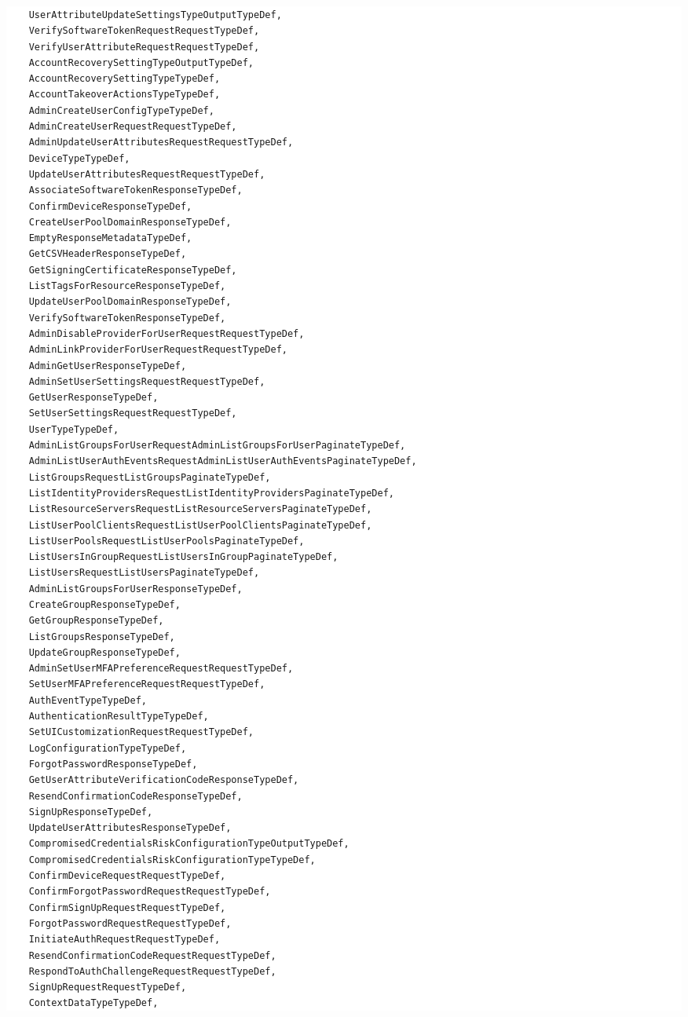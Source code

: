 ```python
    UserAttributeUpdateSettingsTypeOutputTypeDef,
    VerifySoftwareTokenRequestRequestTypeDef,
    VerifyUserAttributeRequestRequestTypeDef,
    AccountRecoverySettingTypeOutputTypeDef,
    AccountRecoverySettingTypeTypeDef,
    AccountTakeoverActionsTypeTypeDef,
    AdminCreateUserConfigTypeTypeDef,
    AdminCreateUserRequestRequestTypeDef,
    AdminUpdateUserAttributesRequestRequestTypeDef,
    DeviceTypeTypeDef,
    UpdateUserAttributesRequestRequestTypeDef,
    AssociateSoftwareTokenResponseTypeDef,
    ConfirmDeviceResponseTypeDef,
    CreateUserPoolDomainResponseTypeDef,
    EmptyResponseMetadataTypeDef,
    GetCSVHeaderResponseTypeDef,
    GetSigningCertificateResponseTypeDef,
    ListTagsForResourceResponseTypeDef,
    UpdateUserPoolDomainResponseTypeDef,
    VerifySoftwareTokenResponseTypeDef,
    AdminDisableProviderForUserRequestRequestTypeDef,
    AdminLinkProviderForUserRequestRequestTypeDef,
    AdminGetUserResponseTypeDef,
    AdminSetUserSettingsRequestRequestTypeDef,
    GetUserResponseTypeDef,
    SetUserSettingsRequestRequestTypeDef,
    UserTypeTypeDef,
    AdminListGroupsForUserRequestAdminListGroupsForUserPaginateTypeDef,
    AdminListUserAuthEventsRequestAdminListUserAuthEventsPaginateTypeDef,
    ListGroupsRequestListGroupsPaginateTypeDef,
    ListIdentityProvidersRequestListIdentityProvidersPaginateTypeDef,
    ListResourceServersRequestListResourceServersPaginateTypeDef,
    ListUserPoolClientsRequestListUserPoolClientsPaginateTypeDef,
    ListUserPoolsRequestListUserPoolsPaginateTypeDef,
    ListUsersInGroupRequestListUsersInGroupPaginateTypeDef,
    ListUsersRequestListUsersPaginateTypeDef,
    AdminListGroupsForUserResponseTypeDef,
    CreateGroupResponseTypeDef,
    GetGroupResponseTypeDef,
    ListGroupsResponseTypeDef,
    UpdateGroupResponseTypeDef,
    AdminSetUserMFAPreferenceRequestRequestTypeDef,
    SetUserMFAPreferenceRequestRequestTypeDef,
    AuthEventTypeTypeDef,
    AuthenticationResultTypeTypeDef,
    SetUICustomizationRequestRequestTypeDef,
    LogConfigurationTypeTypeDef,
    ForgotPasswordResponseTypeDef,
    GetUserAttributeVerificationCodeResponseTypeDef,
    ResendConfirmationCodeResponseTypeDef,
    SignUpResponseTypeDef,
    UpdateUserAttributesResponseTypeDef,
    CompromisedCredentialsRiskConfigurationTypeOutputTypeDef,
    CompromisedCredentialsRiskConfigurationTypeTypeDef,
    ConfirmDeviceRequestRequestTypeDef,
    ConfirmForgotPasswordRequestRequestTypeDef,
    ConfirmSignUpRequestRequestTypeDef,
    ForgotPasswordRequestRequestTypeDef,
    InitiateAuthRequestRequestTypeDef,
    ResendConfirmationCodeRequestRequestTypeDef,
    RespondToAuthChallengeRequestRequestTypeDef,
    SignUpRequestRequestTypeDef,
    ContextDataTypeTypeDef,
```